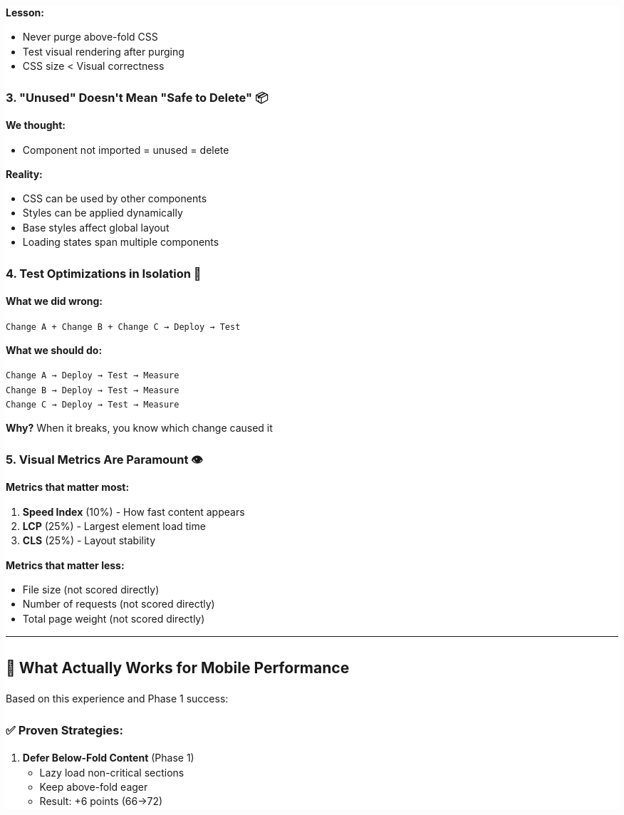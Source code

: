 **Lesson:**
- Never purge above-fold CSS
- Test visual rendering after purging
- CSS size < Visual correctness

### 3. "Unused" Doesn't Mean "Safe to Delete" 📦

**We thought:**
- Component not imported = unused = delete

**Reality:**
- CSS can be used by other components
- Styles can be applied dynamically
- Base styles affect global layout
- Loading states span multiple components

### 4. Test Optimizations in Isolation 🧪

**What we did wrong:**
```
Change A + Change B + Change C → Deploy → Test
```

**What we should do:**
```
Change A → Deploy → Test → Measure
Change B → Deploy → Test → Measure
Change C → Deploy → Test → Measure
```

**Why?** When it breaks, you know which change caused it

### 5. Visual Metrics Are Paramount 👁️

**Metrics that matter most:**
1. **Speed Index** (10%) - How fast content appears
2. **LCP** (25%) - Largest element load time
3. **CLS** (25%) - Layout stability

**Metrics that matter less:**
- File size (not scored directly)
- Number of requests (not scored directly)
- Total page weight (not scored directly)

---

## 🎯 What Actually Works for Mobile Performance

Based on this experience and Phase 1 success:

### ✅ **Proven Strategies:**

1. **Defer Below-Fold Content** (Phase 1)
   - Lazy load non-critical sections
   - Keep above-fold eager
   - Result: +6 points (66→72)
